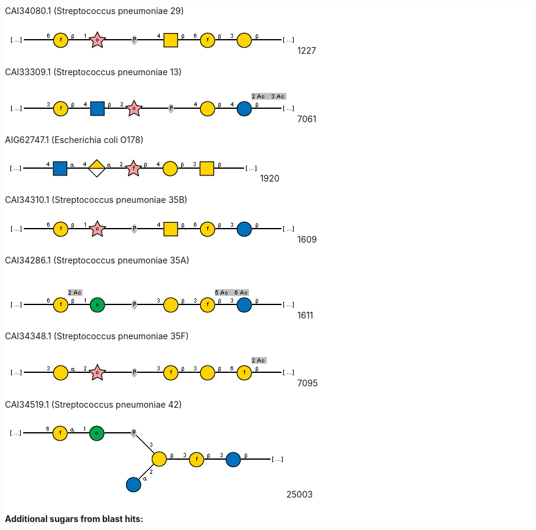 CAI34080.1 (Streptococcus pneumoniae 29)

![](../../../../../csdb/images/1227.gif)1227

CAI33309.1 (Streptococcus pneumoniae 13)

![](../../../../../csdb/images/7061.gif)7061

AIG62747.1 (Escherichia coli O178)

![](../../../../../csdb/images/1920.gif)1920

CAI34310.1 (Streptococcus pneumoniae 35B)

![](../../../../../csdb/images/1609.gif)1609

CAI34286.1 (Streptococcus pneumoniae 35A)

![](../../../../../csdb/images/1611.gif)1611

CAI34348.1 (Streptococcus pneumoniae 35F)

![](../../../../../csdb/images/7095.gif)7095

CAI34519.1 (Streptococcus pneumoniae 42)

![](../../../../../csdb/images/25003.gif)25003

#### Additional sugars from blast hits:
